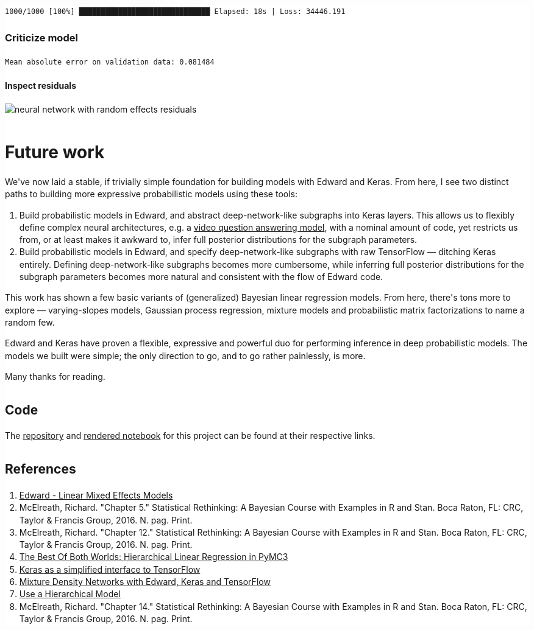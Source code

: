```
1000/1000 [100%] ██████████████████████████████ Elapsed: 18s | Loss: 34446.191
```

### Criticize model
```
Mean absolute error on validation data: 0.081484
```

#### Inspect residuals
![neural network with random effects residuals]({filename}/figures/neural_network_with_random_effects_residuals.png)

# Future work
We've now laid a stable, if trivially simple foundation for building models with Edward and Keras. From here, I see two distinct paths to building more expressive probabilistic models using these tools:

1. Build probabilistic models in Edward, and abstract deep-network-like subgraphs into Keras layers. This allows us to flexibly define complex neural architectures, e.g. a [video question answering model](https://keras.io/getting-started/functional-api-guide/#video-question-answering-model), with a nominal amount of code, yet restricts us from, or at least makes it awkward to, infer full posterior distributions for the subgraph parameters.
2. Build probabilistic models in Edward, and specify deep-network-like subgraphs with raw TensorFlow — ditching Keras entirely. Defining deep-network-like subgraphs becomes more cumbersome, while inferring full posterior distributions for the subgraph parameters becomes more natural and consistent with the flow of Edward code.

This work has shown a few basic variants of (generalized) Bayesian linear regression models. From here, there's tons more to explore — varying-slopes models, Gaussian process regression, mixture models and probabilistic matrix factorizations to name a random few.

Edward and Keras have proven a flexible, expressive and powerful duo for performing inference in deep probabilistic models. The models we built were simple; the only direction to go, and to go rather painlessly, is more.

Many thanks for reading.

## Code
The [repository](https://github.com/cavaunpeu/random-effects-neural-networks) and [rendered notebook](http://nbviewer.jupyter.org/github/cavaunpeu/random-effects-neural-networks/blob/master/zillow.ipynb) for this project can be found at their respective links.

## References
1. [Edward - Linear Mixed Effects Models](http://edwardlib.org/tutorials/linear-mixed-effects-models)
2. McElreath, Richard. "Chapter 5." Statistical Rethinking: A Bayesian Course with Examples in R and Stan. Boca Raton, FL: CRC, Taylor & Francis Group, 2016. N. pag. Print.
3. McElreath, Richard. "Chapter 12." Statistical Rethinking: A Bayesian Course with Examples in R and Stan. Boca Raton, FL: CRC, Taylor & Francis Group, 2016. N. pag. Print.
4. [The Best Of Both Worlds: Hierarchical Linear Regression in PyMC3](http://twiecki.github.io/blog/2014/03/17/bayesian-glms-3/)
5. [Keras as a simplified interface to TensorFlow](https://blog.keras.io/keras-as-a-simplified-interface-to-tensorflow-tutorial.html)
6. [Mixture Density Networks with Edward, Keras and TensorFlow](http://cbonnett.github.io/MDN_EDWARD_KERAS_TF.html)
7. [Use a Hierarchical Model](http://sl8r000.github.io/ab_testing_statistics/use_a_hierarchical_model/)
8. McElreath, Richard. "Chapter 14." Statistical Rethinking: A Bayesian Course with Examples in R and Stan. Boca Raton, FL: CRC, Taylor & Francis Group, 2016. N. pag. Print.
